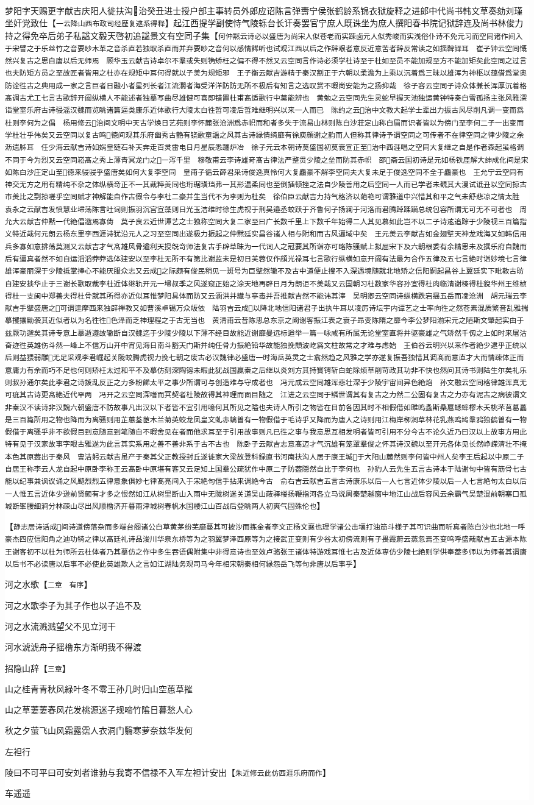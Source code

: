 梦阳字天赐更字献吉庆阳人徙扶沟治癸丑进士授户部主事转员外郎应诏陈言弹夀宁侯张鹤龄系锦衣狱旋释之进郎中代尚书韩文草奏劾刘瑾坐奸党致仕【`一云降山西布政司经歴复逮系得释`】起江西提学副使恃气陵轹台长讦奏罢官宁庶人既诛坐为庶人撰阳春书院记狱辞连及尚书林俊力持之得免卒后弟子私諡文毅天啓初追諡景文有空同子集【`何仲黙云诗必以盛唐为尚宋人似苍老而实踈卤元人似秀峻而实浅俗仆诗不免元习而空同诸作间入于宋譬之于乐丝竹之音要眇木革之音杀直若独取杀直而并弃要眇之音何以感情餙听也试观江西以后之作辞艰者意反近意苦者辞反常读之如揺鞞铎耳　崔子钟云空同慨然兴复古之思自唐以后无师焉　顾华玉云献吉诗卓尔不羣或失则觕矫枉之偏不得不然又云空同言作诗必须学杜诗至于杜如至员不能加规至方不能加矩矣此空同之过言也夫防矩方员之至故匠者皆用之杜亦在规矩中耳何得就以子羙为规矩邪　王子衡云献吉游精于秦汉割正于六朝以柔澹为上乘以沉着爲三昧以雄浑为神枢以蕴借爲堂奥防诠徃古之典用成一家之言巨者日融小者星列长者江流濶者海受洋洋防防无所不极后有知言之选叹赏不暇尚安能为之扬抑哉　徐子容云空同子诗众体兼长浑厚沉着格髙调古尤工七言古歌辞开阖纵横人不能述者独摹写曲尽雄健可喜即错置杜甫髙适歌行中莫能辨也　黄勉之云空同先生灵蛇早握天池独运黄钟特奏白雪孤扬主张风雅深诣堂室乐府古诗骎滛汉魏而览眺诸篇逼类康乐近体歌行大陵太白徃哲可凌后哲难继明兴以来一人而已　陈约之云治中文教大起学士辈出力振古风尽削凡调一变而爲杜则李何为之倡　杨用修云治间文明中天古学焕日艺苑则李怀麓张沧洲爲赤帜而和者多失于流易山林则陈白沙荘定山称白眉而识者皆以为傍门至李何二子一出变而学杜壮乎伟矣又云空同以复古鸣徳间观其乐府幽秀古艶有铙歌童謡之风其古诗縁情绮靡有徐庾顔谢之韵而人但称其律诗予谓空同之可传者不在律空同之律少陵之余沥遗胏耳　任少海云献吉诗如娲皇链石补天奔走百灵雷电日月星辰悉躔炉冶　徐子元云本朝诗莫盛国初莫衰宣正至治中西涯唱之空同大复继之自是作者森起虽格调不同于今为烈又云空同崧髙之秀上薄青冥龙门之一泻千里　穆敬甫云李诗雄竒髙古律法严整贯少陵之垒而防其赤帜　邵斋云国初诗是元如杨铁厓解大绅成化间是宋如陈白沙庄定山至徳来骎骎乎盛唐矣如何大复李空同　皇甫子循云薛君采诗俊逸真怜何大复麤豪不解李空同夫大复未足于俊逸空同不全于麤豪也　王允宁云空同有神交无方之用有精纯不杂之体纵横竒正不一其裁粹羙同也珩琚璜珰弗一其形温柔同也至倒插顿挫之法自少陵善用之后空同一人而已学者未覩其大漫试诋丑以空同掠古市羙比之剽掠嗟乎空同赋才神解能自作古假令与李杜二豪并生当代不为李则为杜矣　徐伯臣云献吉力持气格济以葩艳可谓雅道中兴惜其和平之气未舒悲凉之情太胜　袁永之云献吉发愤慧业埽荡陈言吐词则振羽沉宫宣藻则日光玉洁维时徐生虎视于荆吴邉丞蛟跃于齐鲁何子扬澜于河洛而君腾踔蹂躏总统包容所谓无可无不可者也　周允大云献吉仲黙一代絶倡邈焉寡俦　莫子良云近世谭艺之士独称空同大复二家至曰广长数千里上下数千年始得二人其见慕如此岂不以二子诗逺追踪于少陵视三百篇指义特近哉何元朗云杨东里李西涯诗犹沿元人之习至空同出遂极力振起之仲黙廷实昌谷诸人相与附和而古风遍域中矣　王元羙云李献吉如金翅擘天神龙戏海又如韩信用兵多寡如意排荡莫测又云献吉才气髙雄风骨遒利天授旣竒师法复古手辟草昧为一代词人之冠要其所诣亦可略陈骚赋上拟屈宋下及六朝根委有余精思未及撰乐府自魏而后有逼真者然不如自运滔滔莽莽选体建安以至李杜无所不有第比谢监未是初日芙蓉仅作顔光禄耳七言歌行纵横如意开阖有法最为合作五律及五七言絶时诣妙境七言律雄浑豪丽深于少陵抵掌捧心不能厌服众志又云成之际颇有俊民稍见一斑号为巨擘然辙不及古中道便止搜不入深遇境随就北地矫之信阳嗣起昌谷上翼廷实下毗敦古昉自建安掞华止于三谢长歌取裁李杜近体继轨开元一埽叔季之风遂窥正始之涂天地再辟日月为朗讵不羙哉又云国朝习杜数家华容孙宜得杜肉临清谢榛得杜貎华州王维桢得杜一支闽中郑善夫得杜骨就其所得亦近似耳惟梦阳具体而防又云涵洪并纎与亭毒并吾推献吉然不能讳其滓　吴明卿云空同诗纵横跌宕揺五岳而凌沧洲　胡元瑞云李献吉手擘盛唐之可谓逹摩西来独辟禅教又如曹溪卓锡万众皈依　陆羽吉云成以降北地信阳诸君子出执牛耳以凌厉诗坛宇内谭艺之士率向徃之然苍素混质繁音乱雅揣摹攫攘勦袭其近似者以为名徃徃色泽而乏神理程之于古无当也　黄清甫云昔陈思总东京之阙谢客振江表之衰子昻变陈隋之靡今李公梦阳湔宋元之陋斯文肇起实由于兹厥功邈矣其诗专意上摹逝遵故辙断自汉魏迄于少陵少陵以下薄不经目故能近谢靡曼远标遒举一篇一咏咸有所属无论堂室直将并驱豪雄之气矫然千仭之上如时来屠沽奋迹徃英雄伤斗然一峰上不信万山开中宵见海日南斗豁天门斯并纯任骨力振絶铅华故能独挽頽波屹爲文柱故常之才难与虑始　王伯谷云明兴以来作者絶少逮乎正统以后则益猥弱雕无足采观李君崛起关陇蛟腾虎视力挽七朝之废古必汉魏律必盛唐一时海岳英灵之士翕然趋之风雅之学亦遂复振吾独惜其调髙而意直才大而情疎体正而意庸力有余而巧不足也何则矫枉太过和平不及摹仿刻深陶镕未暇此犹战国嬴秦之后继以炎刘方其持寳锷斩白蛇除烦草削苛政其功非不快也然问其诗书则陆生尔矣礼乐则叔孙通尔矣此李君之诗拨乱反正之力多粉餙太平之事少所谓可与创造难与守成者也　冯元成云空同雄浑悲壮深于少陵宇宙间异色絶焰　孙文融云空同格律雄浑真无可疵其古诗更髙絶近代罕两　冯开之云空同深嗜而冥契者杜陵故得其神理而靣目随之　江进之云空同于鳞世谓其有复古之力然二公固有复古之力亦有泥古之病彼谓文非秦汉不读诗非汉魏六朝盛唐不防故事凡出汉以下者皆不宜引用噫何其所见之隘也夫诗人所引之物皆在目前各因其时不相假借如雎鸣螽斯桑扈蟋蟀樛木夭桃芣苢葛藟是三百篇所用之物也降而为离骚则用芷蕙荃茝木兰菊英蛟龙凤皇文虬赤螭曽有一物假借于毛诗乎又降而为唐人之诗则用江梅岸栁涧草林花乳燕鸣鸠羣鸦独鹤曽有一物假借于离骚乎非不欲假目到意随意到笔随自不暇舍见在者而他求耳至于引用故事则凡已徃之事与我意思互相发明者皆可引用不分今古不论久近乃曰汉以上故事方用此特有见于汉家故事字眼古雅遂为此言其实系用之善不善非系于古不古也　陈卧子云献吉志意髙迈才气沉雄有笼罩羣俊之怀其诗汉魏以至开元各体见长然峥嵘清壮不掩本色其原葢出于秦风　曹洁躬云献吉虽产于秦其父正教授封丘遂徙家大梁故登科録直书河南扶沟人居于康王城于大阳山麓然则李何皆中州人矣李王后起以中原二子自居王称李云人龙自起中原卧李称王云髙卧中原堪有客又云足知上国羣公疏犹作中原二子防葢隠然自比于李何也　孙豹人云先生五言古诗本于陆谢句中皆有筋骨七古能以纪事兼讽议诵之风飇烈烈五律意象俱妙七律髙亮间入于宋絶句信手拈来调絶今古　俞右吉云献吉五言古诗康乐以后一人七言近体少陵以后一人七言絶句太白以后一人惟五言近体少逊前贤颇有才多之恨然如江从树里断山入雨中无陇树迷关道吴山蔽驿楼扬鞭指河各立马说周秦楚越窗中地江山战后容风云余霸气吴楚混前朝塞口孤城断峯腰细涧分林疎山尽出风顺橹济开暮雨津城树春帆水国楼江山百战后登眺两人初爽气固殊伦也`】  

【`静志居诗话成间诗道傍落杂而多端台阁诸公白草黄茅纷芜靡蔓其可披沙而拣金者李文正杨文襄也理学诸公击壤打油筋斗様子其可识曲而听真者陈白沙也北地一呼豪杰四应信阳角之迪功犄之律以髙廷礼诗品浚川华泉东桥等为之羽翼梦泽西原等为之接武正变则有少谷太初傍流则有子畏霞蔚云蒸忽焉丕变呜呼盛哉献吉五古源本陈王谢客初不以杜为师所云杜体者乃其摹仿之作中多生吞语偶附集中非得意诗也至效卢骆张王诸体特游戏耳惟七古及近体専仿少陵七絶则学供奉葢多师以为师者其谓唐以后书不必读唐以后事不必使此英雄欺人之言如江湖陆务观司马今年相宋朝秦相何縁怨岳飞等句非唐以后事乎`】  

河之水歌【`二章　有序`】  

河之水歌李子为其子作也以子追不及  

河之水流溅溅望父不见立河干  

河水淲淲舟子揺橹东方渐明我不得渡  

招隐山辞【`三章`】  

山之桂青青秋风緑叶冬不零王孙几时归山空蕙草摧  

山之草萋萋春风花发桃源迷子规啼竹隂日暮愁人心  

秋之夕萤飞山风霜露霑人衣洞门翳寒萝奈兹华发何  

左袒行  

陵曰不可平曰可安刘者谁勃与我寄不信禄不入军左袒计安出【`朱近修云此仿西涯乐府而作`】  

车遥遥  
